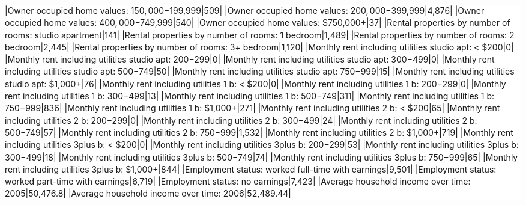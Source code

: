 |Owner occupied home values: $150,000-$199,999|509|
|Owner occupied home values: $200,000-$399,999|4,876|
|Owner occupied home values: $400,000-$749,999|540|
|Owner occupied home values: $750,000+|37|
|Rental properties by number of rooms: studio apartment|141|
|Rental properties by number of rooms: 1 bedroom|1,489|
|Rental properties by number of rooms: 2 bedroom|2,445|
|Rental properties by number of rooms: 3+ bedroom|1,120|
|Monthly rent including utilities studio apt: < $200|0|
|Monthly rent including utilities studio apt: $200-$299|0|
|Monthly rent including utilities studio apt: $300-$499|0|
|Monthly rent including utilities studio apt: $500-$749|50|
|Monthly rent including utilities studio apt: $750-$999|15|
|Monthly rent including utilities studio apt: $1,000+|76|
|Monthly rent including utilities 1 b: < $200|0|
|Monthly rent including utilities 1 b: $200-$299|0|
|Monthly rent including utilities 1 b: $300-$499|13|
|Monthly rent including utilities 1 b: $500-$749|311|
|Monthly rent including utilities 1 b: $750-$999|836|
|Monthly rent including utilities 1 b: $1,000+|271|
|Monthly rent including utilities 2 b: < $200|65|
|Monthly rent including utilities 2 b: $200-$299|0|
|Monthly rent including utilities 2 b: $300-$499|24|
|Monthly rent including utilities 2 b: $500-$749|57|
|Monthly rent including utilities 2 b: $750-$999|1,532|
|Monthly rent including utilities 2 b: $1,000+|719|
|Monthly rent including utilities 3plus b: < $200|0|
|Monthly rent including utilities 3plus b: $200-$299|53|
|Monthly rent including utilities 3plus b: $300-$499|18|
|Monthly rent including utilities 3plus b: $500-$749|74|
|Monthly rent including utilities 3plus b: $750-$999|65|
|Monthly rent including utilities 3plus b: $1,000+|844|
|Employment status: worked full-time with earnings|9,501|
|Employment status: worked part-time with earnings|6,719|
|Employment status: no earnings|7,423|
|Average household income over time: 2005|50,476.8|
|Average household income over time: 2006|52,489.44|